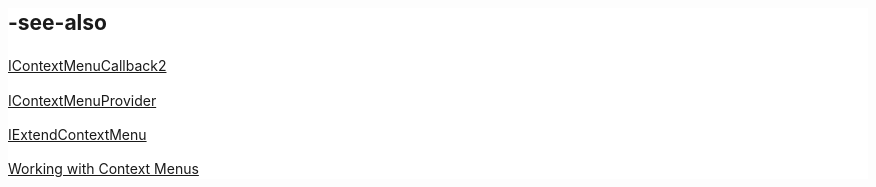 ## -see-also

<a href="/windows/desktop/api/mmc/nn-mmc-icontextmenucallback2">IContextMenuCallback2</a>



<a href="/windows/desktop/api/mmc/nn-mmc-icontextmenuprovider">IContextMenuProvider</a>



<a href="/windows/desktop/api/mmc/nn-mmc-iextendcontextmenu">IExtendContextMenu</a>



<a href="/previous-versions/windows/desktop/mmc/working-with-context-menus">Working with Context Menus</a>

